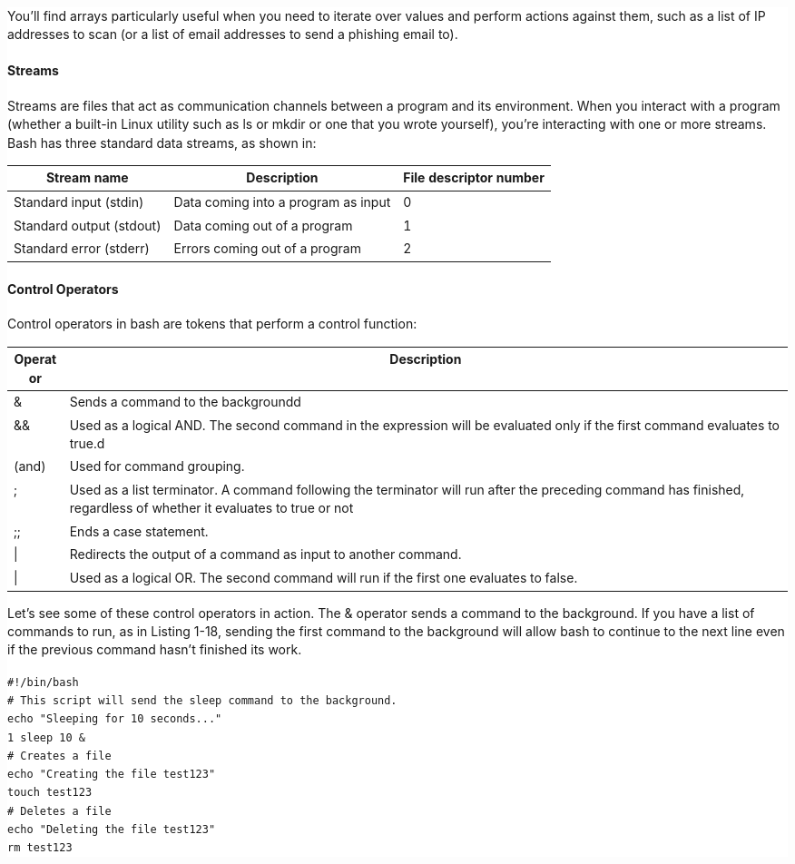 You’ll find arrays particularly useful when you need to iterate over values and perform actions against them, such as a list of IP addresses to scan (or a list of email addresses to send a phishing email to).

#### Streams

Streams are files that act as communication channels between a program and its environment. When you interact with a program (whether a built-in Linux utility such as ls or mkdir or one that you wrote yourself), you’re interacting with one or more streams. Bash has three standard data streams, as shown in:


| Stream name              | Description                         | File descriptor number |
| -------------------------- | ------------------------------------- | ------------------------ |
| Standard input (stdin)   | Data coming into a program as input | 0                      |
| Standard output (stdout) | Data coming out of a program        | 1                      |
| Standard error (stderr)  | Errors coming out of a program      | 2                      |

#### Control Operators

Control operators in bash are tokens that perform a control function:


| Operator | Description                                                                                                                                                        |
| ---------- | -------------------------------------------------------------------------------------------------------------------------------------------------------------------- |
| &        | Sends a command to the backgroundd                                                                                                                                 |
| &&       | Used as a logical AND. The second command in the expression will be evaluated only if the first command evaluates to true.d                                        |
| (and)    | Used for command grouping.                                                                                                                                         |
| ;        | Used as a list terminator. A command following the terminator will run after the preceding command has finished, regardless of whether it evaluates to true or not |
| ;;       | Ends a case statement.                                                                                                                                             |
| \|       | Redirects the output of a command as input to another command.                                                                                                     |
| \|       | Used as a logical OR. The second command will run if the first one evaluates to false.                                                                             |

Let’s see some of these control operators in action. The & operator sends a command to the background. If you have a list of commands to run, as in Listing 1-18, sending the first command to the background will allow bash to continue to the next line even if the previous command hasn’t finished its work.

```
#!/bin/bash
# This script will send the sleep command to the background.
echo "Sleeping for 10 seconds..."
1 sleep 10 &
# Creates a file
echo "Creating the file test123"
touch test123
# Deletes a file
echo "Deleting the file test123"
rm test123
```
